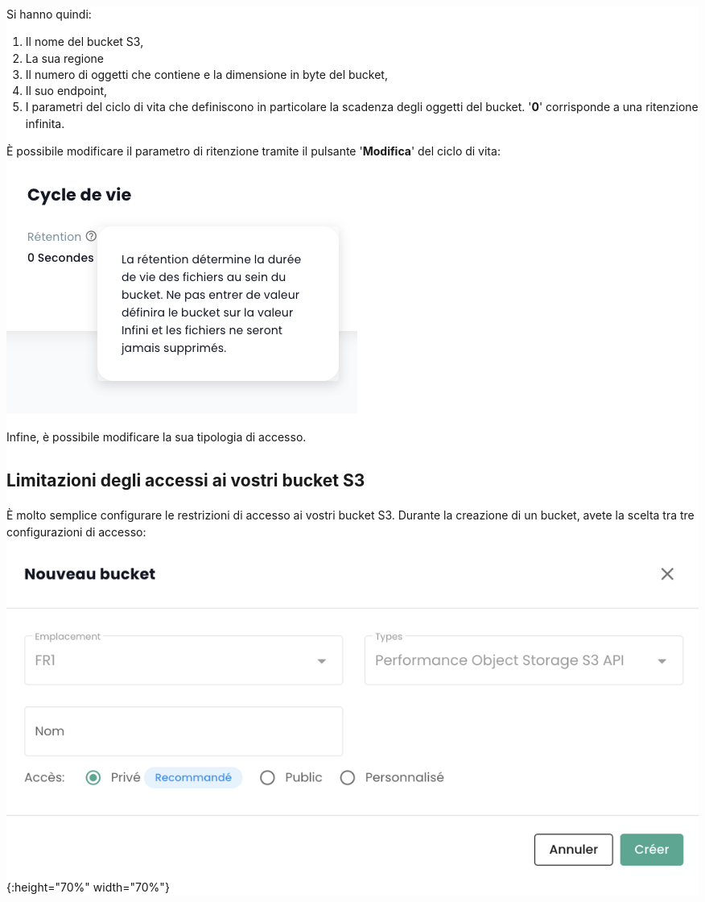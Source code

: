 Si hanno quindi:

1. Il nome del bucket S3,
2. La sua regione
3. Il numero di oggetti che contiene e la dimensione in byte del bucket,
4. Il suo endpoint,
5. I parametri del ciclo di vita che definiscono in particolare la scadenza degli oggetti del bucket. '__0__' corrisponde a una ritenzione infinita.

È possibile modificare il parametro di ritenzione tramite il pulsante '__Modifica__' del ciclo di vita:

![](images/S3_lifecycle.png)

Infine, è possibile modificare la sua tipologia di accesso.

## Limitazioni degli accessi ai vostri bucket S3
È molto semplice configurare le restrizioni di accesso ai vostri bucket S3. Durante la creazione di un bucket, avete la scelta tra tre configurazioni di accesso:

![](images/S3_create_popup_001.png){:height="70%" width="70%"}
